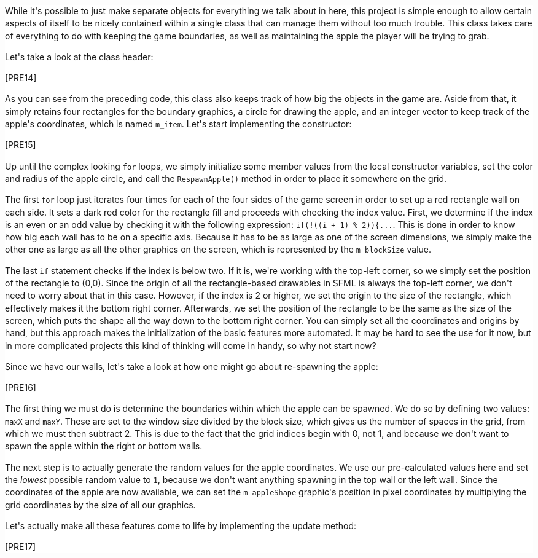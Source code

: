 While it's possible to just make separate objects for everything we talk about in here, this project is simple enough to allow certain aspects of itself to be nicely contained within a single class that can manage them without too much trouble. This class takes care of everything to do with keeping the game boundaries, as well as maintaining the apple the player will be trying to grab.

Let's take a look at the class header:

[PRE14]

As you can see from the preceding code, this class also keeps track of how big the objects in the game are. Aside from that, it simply retains four rectangles for the boundary graphics, a circle for drawing the apple, and an integer vector to keep track of the apple's coordinates, which is named `m_item`. Let's start implementing the constructor:

[PRE15]

Up until the complex looking `for` loops, we simply initialize some member values from the local constructor variables, set the color and radius of the apple circle, and call the `RespawnApple()` method in order to place it somewhere on the grid.

The first `for` loop just iterates four times for each of the four sides of the game screen in order to set up a red rectangle wall on each side. It sets a dark red color for the rectangle fill and proceeds with checking the index value. First, we determine if the index is an even or an odd value by checking it with the following expression: `if(!((i + 1) % 2)){...`. This is done in order to know how big each wall has to be on a specific axis. Because it has to be as large as one of the screen dimensions, we simply make the other one as large as all the other graphics on the screen, which is represented by the `m_blockSize` value.

The last `if` statement checks if the index is below two. If it is, we're working with the top-left corner, so we simply set the position of the rectangle to (0,0). Since the origin of all the rectangle-based drawables in SFML is always the top-left corner, we don't need to worry about that in this case. However, if the index is 2 or higher, we set the origin to the size of the rectangle, which effectively makes it the bottom right corner. Afterwards, we set the position of the rectangle to be the same as the size of the screen, which puts the shape all the way down to the bottom right corner. You can simply set all the coordinates and origins by hand, but this approach makes the initialization of the basic features more automated. It may be hard to see the use for it now, but in more complicated projects this kind of thinking will come in handy, so why not start now?

Since we have our walls, let's take a look at how one might go about re-spawning the apple:

[PRE16]

The first thing we must do is determine the boundaries within which the apple can be spawned. We do so by defining two values: `maxX` and `maxY`. These are set to the window size divided by the block size, which gives us the number of spaces in the grid, from which we must then subtract 2\. This is due to the fact that the grid indices begin with 0, not 1, and because we don't want to spawn the apple within the right or bottom walls.

The next step is to actually generate the random values for the apple coordinates. We use our pre-calculated values here and set the *lowest* possible random value to `1`, because we don't want anything spawning in the top wall or the left wall. Since the coordinates of the apple are now available, we can set the `m_appleShape` graphic's position in pixel coordinates by multiplying the grid coordinates by the size of all our graphics.

Let's actually make all these features come to life by implementing the update method:

[PRE17]
